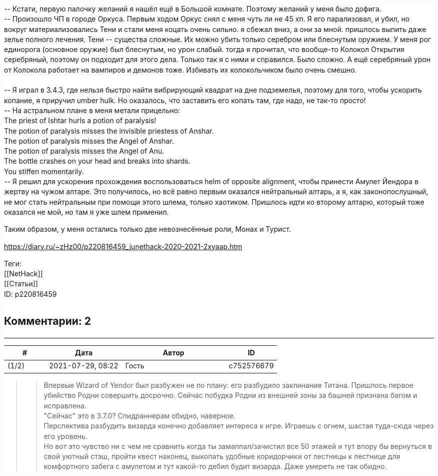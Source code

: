  -- Кстати, первую палочку желаний я нашёл ещё в Большой комнате. Поэтому желаний у меня было дофига.   
 -- Произошло ЧП в городе Оркуса. Первым ходом Оркус снял с меня чуть ли не 45 хп. Я его парализовал, и убил, но вокруг материализовались Тени и стали меня коцать очень сильно. я сбежал вниз, а они за мной. пришлось выпить даже зелье полного лечения. Тени -- существа сложные. Их можно убить только серебром или блеснутым оружием. У меня рог единорога (основное оружие) был блеснутым, но урон слабый. тогда я прочитал, что вообще-то Колокол Открытия серебряный, поэтому он подходит для этого дела. Только так я с ними и справился. Было сложно. А ещё серебряный урон от Колокола работает на вампиров и демонов тоже. Избивать их колокольчиком было очень смешно.   
  [![](pics/gsVdz7b.png)](pics/gsVdz7b.png)    
 -- Я играл в 3.4.3, где нельзя быстро найти вибрирующий квадрат на дне подземелья, поэтому для того, чтобы ускорить копание, я приручил umber hulk. Но оказалось, что заставить его копать там, где надо, не так-то просто!   
 -- На астральном плане в меня метали прицельно:   
 The priest of Ishtar hurls a potion of paralysis!   
 The potion of paralysis misses the invisible priestess of Anshar.   
 The potion of paralysis misses the Angel of Anshar.   
 The potion of paralysis misses the Angel of Anu.   
 The bottle crashes on your head and breaks into shards.   
 You stiffen momentarily.   
 -- Я решил для ускорения прохождения воспользоваться helm of opposite alignment, чтобы принести Амулет Йендора в жертву на чужом алтаре. Это получилось, но всё равно первым оказался нейтральный алтарь, а я, как законопослушный, не мог стать нейтральным при помощи этого шлема, только хаотиком. Пришлось идти ко второму алтарю, который тоже оказался не мой, но там я уже шлем применил.   
   
 Таким образом, у меня остались только две невознесённые роли, Монах и Турист.   
   
     
  
<https://diary.ru/~zHz00/p220816459_junethack-2020-2021-2xyaap.htm>  
  
Теги:  
[[NetHack]]  
[[Статьи]]  
ID: p220816459  


Комментарии: 2
--------------

  


---



|         #         |              Дата              |                     Автор                     |           ID           |
| --- | --- | --- | --- |
| (1/2) | 2021-07-29, 08:22 | Гость | c752576679 |

  
 >>Впервые Wizard of Yendor был разбужен не по плану: его разбудило заклинание Титана. Пришлось первое убийство Родни совершить досрочно. Сейчас побудка Родни из внешней зоны за башней признана багом и исправлена.   
 "Сейчас" это в 3.7.0? Спидраннерам обидно, наверное.   
 Перспектива разбудить визарда конечно добавляет интереса к игре. Играешь с огнем, шастая туда-сюда через его уровень.   
 Но вот это чувство ни с чем не сравнить когда ты замаппал/зачистил все 50 этажей и тут впору бы вернуться в свой уютный стэш, пройти квест наконец, выкопать удобные коридорчики от лестницы к лестнице для комфортного забега с амулетом и тут какой-то дебил будит визарда. Даже умереть не так обидно.   
   